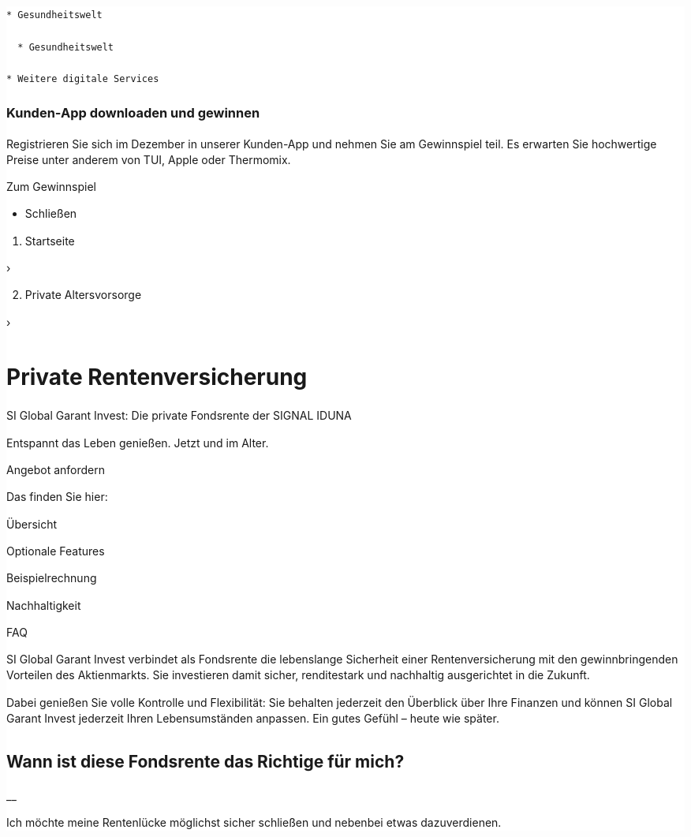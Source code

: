     * Gesundheitswelt

      * Gesundheitswelt 

    * Weitere digitale Services

###  Kunden-App downloaden und gewinnen

Registrieren Sie sich im Dezember in unserer Kunden-App und nehmen Sie am
Gewinnspiel teil. Es erwarten Sie hochwertige Preise unter anderem von TUI,
Apple oder Thermomix.

Zum Gewinnspiel

  * Schließen

  1. Startseite

›

  2. Private Altersvorsorge

›

#  Private Renten­versicherung

SI Global Garant Invest: Die private Fondsrente der SIGNAL IDUNA

Entspannt das Leben genießen. Jetzt und im Alter.

Angebot anfordern

Das finden Sie hier:

Übersicht

Optionale Features

Beispielrechnung

Nachhaltigkeit

FAQ

SI Global Garant Invest verbindet als Fondsrente die lebenslange Sicherheit
einer Renten­versicherung mit den gewinnbringenden Vorteilen des Aktienmarkts.
Sie investieren damit sicher, renditestark und nachhaltig ausgerichtet in die
Zukunft.

Dabei genießen Sie volle Kontrolle und Flexibilität: Sie behalten jederzeit
den Überblick über Ihre Finanzen und können SI Global Garant Invest jederzeit
Ihren Lebensumständen anpassen. Ein gutes Gefühl – heute wie später.

##  Wann ist diese Fondsrente das Richtige für mich?

__

Ich möchte meine Rentenlücke möglichst sicher schließen und nebenbei etwas
dazuverdienen.
